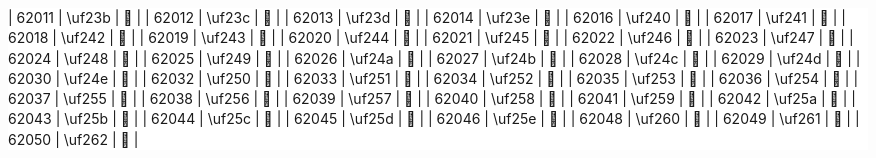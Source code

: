 |   62011 |  \uf23b |      |
|   62012 |  \uf23c |      |
|   62013 |  \uf23d |      |
|   62014 |  \uf23e |      |
|   62016 |  \uf240 |      |
|   62017 |  \uf241 |      |
|   62018 |  \uf242 |      |
|   62019 |  \uf243 |      |
|   62020 |  \uf244 |      |
|   62021 |  \uf245 |      |
|   62022 |  \uf246 |      |
|   62023 |  \uf247 |      |
|   62024 |  \uf248 |      |
|   62025 |  \uf249 |      |
|   62026 |  \uf24a |      |
|   62027 |  \uf24b |      |
|   62028 |  \uf24c |      |
|   62029 |  \uf24d |      |
|   62030 |  \uf24e |      |
|   62032 |  \uf250 |      |
|   62033 |  \uf251 |      |
|   62034 |  \uf252 |      |
|   62035 |  \uf253 |      |
|   62036 |  \uf254 |      |
|   62037 |  \uf255 |      |
|   62038 |  \uf256 |      |
|   62039 |  \uf257 |      |
|   62040 |  \uf258 |      |
|   62041 |  \uf259 |      |
|   62042 |  \uf25a |      |
|   62043 |  \uf25b |      |
|   62044 |  \uf25c |      |
|   62045 |  \uf25d |      |
|   62046 |  \uf25e |      |
|   62048 |  \uf260 |      |
|   62049 |  \uf261 |      |
|   62050 |  \uf262 |      |